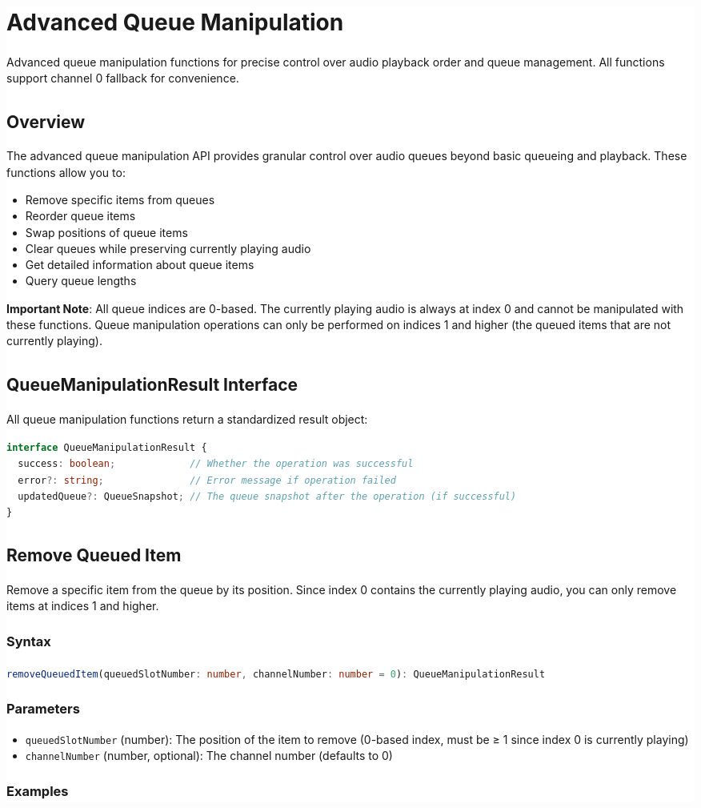 # Advanced Queue Manipulation

Advanced queue manipulation functions for precise control over audio playback order and queue management. All functions support channel 0 fallback for convenience.

## Overview

The advanced queue manipulation API provides granular control over audio queues beyond basic queueing and playback. These functions allow you to:

- Remove specific items from queues
- Reorder queue items
- Swap positions of queue items
- Clear queues while preserving currently playing audio
- Get detailed information about queue items
- Query queue lengths

**Important Note**: All queue indices are 0-based. The currently playing audio is always at index 0 and cannot be manipulated with these functions. Queue manipulation operations can only be performed on indices 1 and higher (the queued items that are not currently playing).

## QueueManipulationResult Interface

All queue manipulation functions return a standardized result object:

```typescript
interface QueueManipulationResult {
  success: boolean;             // Whether the operation was successful
  error?: string;               // Error message if operation failed
  updatedQueue?: QueueSnapshot; // The queue snapshot after the operation (if successful)
}
```

## Remove Queued Item

Remove a specific item from the queue by its position. Since index 0 contains the currently playing audio, you can only remove items at indices 1 and higher.

### Syntax

```typescript
removeQueuedItem(queuedSlotNumber: number, channelNumber: number = 0): QueueManipulationResult
```

### Parameters

- `queuedSlotNumber` (number): The position of the item to remove (0-based index, must be ≥ 1 since index 0 is currently playing)
- `channelNumber` (number, optional): The channel number (defaults to 0)

### Examples
